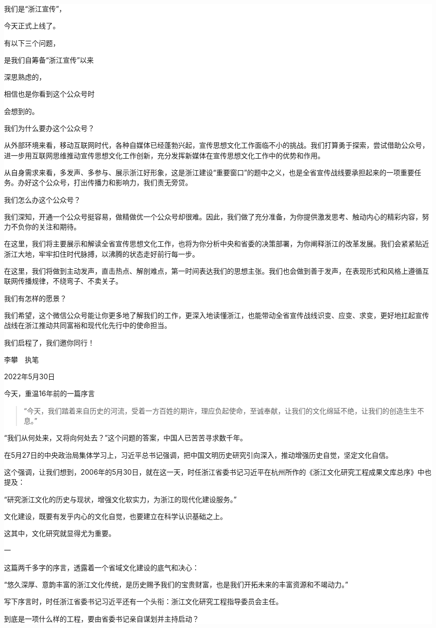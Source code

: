 我们是“浙江宣传”，

今天正式上线了。

有以下三个问题，

是我们自筹备“浙江宣传”以来

深思熟虑的，

相信也是你看到这个公众号时

会想到的。

我们为什么要办这个公众号？

从外部环境来看，移动互联网时代，各种自媒体已经蓬勃兴起，宣传思想文化工作面临不小的挑战。我们打算勇于探索，尝试借助公众号，进一步用互联网思维推动宣传思想文化工作创新，充分发挥新媒体在宣传思想文化工作中的优势和作用。

从自身需求来看，多发声、多参与、展示浙江好形象，这是浙江建设“重要窗口”的题中之义，也是全省宣传战线要承担起来的一项重要任务。办好这个公众号，打出传播力和影响力，我们责无旁贷。

我们怎么办这个公众号？

我们深知，开通一个公众号挺容易，做精做优一个公众号却很难。因此，我们做了充分准备，为你提供激发思考、触动内心的精彩内容，努力不负你的关注和期待。

在这里，我们将主要展示和解读全省宣传思想文化工作，也将为你分析中央和省委的决策部署，为你阐释浙江的改革发展。我们会紧紧贴近浙江大地，牢牢扣住时代脉搏，以沸腾的状态走好前行每一步。

在这里，我们将做到主动发声，直击热点、解剖难点，第一时间表达我们的思想主张。我们也会做到善于发声，在表现形式和风格上遵循互联网传播规律，不绕弯子、不卖关子。

我们有怎样的愿景？

我们希望，这个微信公众号能让你更多地了解我们的工作，更深入地读懂浙江，也能带动全省宣传战线识变、应变、求变，更好地扛起宣传战线在浙江推动共同富裕和现代化先行中的使命担当。

我们启程了，我们邀你同行！

李攀　执笔

2022年5月30日

今天，重温16年前的一篇序言

> “今天，我们踏着来自历史的河流，受着一方百姓的期许，理应负起使命，至诚奉献，让我们的文化绵延不绝，让我们的创造生生不息。”

“我们从何处来，又将向何处去？”这个问题的答案，中国人已苦苦寻求数千年。

在5月27日的中央政治局集体学习上，习近平总书记强调，把中国文明历史研究引向深入，推动增强历史自觉，坚定文化自信。

这个强调，让我们想到，2006年的5月30日，就在这一天，时任浙江省委书记习近平在杭州所作的《浙江文化研究工程成果文库总序》中也提及：

“研究浙江文化的历史与现状，增强文化软实力，为浙江的现代化建设服务。”

文化建设，既要有发乎内心的文化自觉，也要建立在科学认识基础之上。

这其中，文化研究就显得尤为重要。

一

这篇两千多字的序言，透露着一个省域文化建设的底气和决心：

“悠久深厚、意韵丰富的浙江文化传统，是历史赐予我们的宝贵财富，也是我们开拓未来的丰富资源和不竭动力。”

写下序言时，时任浙江省委书记习近平还有一个头衔：浙江文化研究工程指导委员会主任。

到底是一项什么样的工程，要由省委书记亲自谋划并主持启动？
